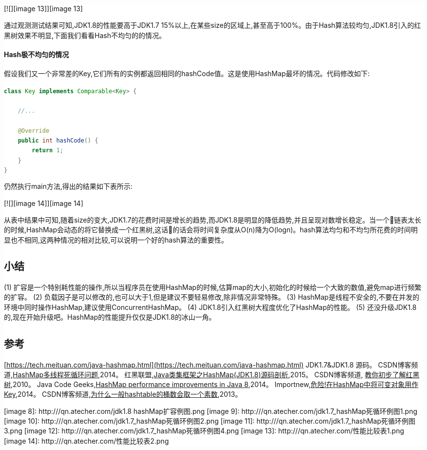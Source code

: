 [![][image 13]][image 13]

通过观测测试结果可知,JDK1.8的性能要高于JDK1.7 15%以上,在某些size的区域上,甚至高于100%。由于Hash算法较均匀,JDK1.8引入的红黑树效果不明显,下面我们看看Hash不均匀的的情况。

#### Hash极不均匀的情况
假设我们又一个非常差的Key,它们所有的实例都返回相同的hashCode值。这是使用HashMap最坏的情况。代码修改如下:
```java
class Key implements Comparable<Key> {

    //...

    @Override
    public int hashCode() {
        return 1;
    }
}
```
仍然执行main方法,得出的结果如下表所示:

[![][image 14]][image 14]

从表中结果中可知,随着size的变大,JDK1.7的花费时间是增长的趋势,而JDK1.8是明显的降低趋势,并且呈现对数增长稳定。当一个链表太长的时候,HashMap会动态的将它替换成一个红黑树,这话的话会将时间复杂度从O(n)降为O(logn)。hash算法均匀和不均匀所花费的时间明显也不相同,这两种情况的相对比较,可以说明一个好的hash算法的重要性。

## 小结
(1) 扩容是一个特别耗性能的操作,所以当程序员在使用HashMap的时候,估算map的大小,初始化的时候给一个大致的数值,避免map进行频繁的扩容。
(2) 负载因子是可以修改的,也可以大于1,但是建议不要轻易修改,除非情况非常特殊。
(3) HashMap是线程不安全的,不要在并发的环境中同时操作HashMap,建议使用ConcurrentHashMap。
(4) JDK1.8引入红黑树大程度优化了HashMap的性能。
(5) 还没升级JDK1.8的,现在开始升级吧。HashMap的性能提升仅仅是JDK1.8的冰山一角。

## 参考
[https://tech.meituan.com/java-hashmap.html](https://tech.meituan.com/java-hashmap.html)
JDK1.7&JDK1.8 源码。
CSDN博客频道,[HashMap多线程死循环问题](http://blog.csdn.net/xuefeng0707/article/details/40797085),2014。
红黑联盟,[Java类集框架之HashMap(JDK1.8)源码剖析](http://www.2cto.com/kf/201505/401433.html),2015。
CSDN博客频道, [教你初步了解红黑树](http://blog.csdn.net/v_july_v/article/details/6105630),2010。
Java Code Geeks,[HashMap performance improvements in Java 8](http://www.javacodegeeks.com/2014/04/hashmap-performance-improvements-in-java-8.html),2014。
Importnew,[危险!在HashMap中将可变对象用作Key](http://www.importnew.com/13384.html),2014。
CSDN博客频道,[为什么一般hashtable的桶数会取一个素数](http://blog.csdn.net/liuqiyao_01/article/details/14475159),2013。

[image 1]: http:///qn.atecher.com/java.util.map类图.png
[image 2]: http:///qn.atecher.com/hashMap内存结构图.png
[image 3]: http:///qn.atecher.com/hashMap哈希算法例图.png
[image 4]: http:///qn.atecher.com/hashMap_put方法执行流程图.png
[image 5]: http:///qn.atecher.com/jdk1.7扩容例图.png
[image 6]: http:///qn.atecher.com/hashMap_1.8_哈希算法例图1.png
[image 7]: http:///qn.atecher.com/hashMap_1.8_哈希算法例图2.png
[image 8]: http:///qn.atecher.com/jdk1.8 hashMap扩容例图.png
[image 9]: http:///qn.atecher.com/jdk1.7_hashMap死循环例图1.png
[image 10]: http:///qn.atecher.com/jdk1.7_hashMap死循环例图2.png
[image 11]: http:///qn.atecher.com/jdk1.7_hashMap死循环例图3.png
[image 12]: http:///qn.atecher.com/jdk1.7_hashMap死循环例图4.png
[image 13]: http:///qn.atecher.com/性能比较表1.png
[image 14]: http:///qn.atecher.com/性能比较表2.png